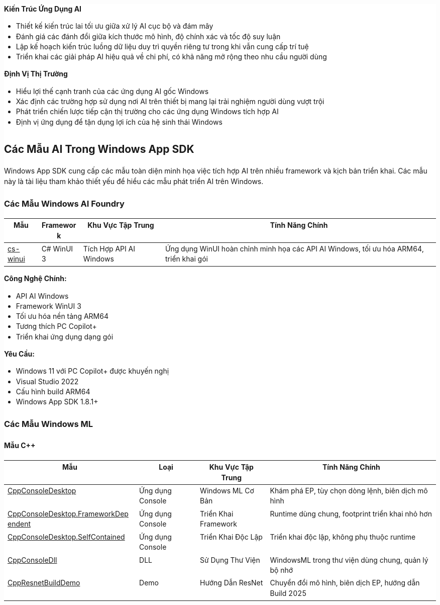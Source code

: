 **Kiến Trúc Ứng Dụng AI**  
- Thiết kế kiến trúc lai tối ưu giữa xử lý AI cục bộ và đám mây  
- Đánh giá các đánh đổi giữa kích thước mô hình, độ chính xác và tốc độ suy luận  
- Lập kế hoạch kiến trúc luồng dữ liệu duy trì quyền riêng tư trong khi vẫn cung cấp trí tuệ  
- Triển khai các giải pháp AI hiệu quả về chi phí, có khả năng mở rộng theo nhu cầu người dùng  

**Định Vị Thị Trường**  
- Hiểu lợi thế cạnh tranh của các ứng dụng AI gốc Windows  
- Xác định các trường hợp sử dụng nơi AI trên thiết bị mang lại trải nghiệm người dùng vượt trội  
- Phát triển chiến lược tiếp cận thị trường cho các ứng dụng Windows tích hợp AI  
- Định vị ứng dụng để tận dụng lợi ích của hệ sinh thái Windows  

## Các Mẫu AI Trong Windows App SDK

Windows App SDK cung cấp các mẫu toàn diện minh họa việc tích hợp AI trên nhiều framework và kịch bản triển khai. Các mẫu này là tài liệu tham khảo thiết yếu để hiểu các mẫu phát triển AI trên Windows.

### Các Mẫu Windows AI Foundry

| Mẫu | Framework | Khu Vực Tập Trung | Tính Năng Chính |
|-----|-----------|-------------------|-----------------|
| [cs-winui](https://github.com/microsoft/WindowsAppSDK-Samples/tree/main/Samples/WindowsAIFoundry/cs-winui) | C# WinUI 3 | Tích Hợp API AI Windows | Ứng dụng WinUI hoàn chỉnh minh họa các API AI Windows, tối ưu hóa ARM64, triển khai gói |

**Công Nghệ Chính:**  
- API AI Windows  
- Framework WinUI 3  
- Tối ưu hóa nền tảng ARM64  
- Tương thích PC Copilot+  
- Triển khai ứng dụng dạng gói  

**Yêu Cầu:**  
- Windows 11 với PC Copilot+ được khuyến nghị  
- Visual Studio 2022  
- Cấu hình build ARM64  
- Windows App SDK 1.8.1+  

### Các Mẫu Windows ML

#### Mẫu C++

| Mẫu | Loại | Khu Vực Tập Trung | Tính Năng Chính |
|-----|------|-------------------|-----------------|
| [CppConsoleDesktop](https://github.com/microsoft/WindowsAppSDK-Samples/tree/main/Samples/WindowsML/cpp) | Ứng dụng Console | Windows ML Cơ Bản | Khám phá EP, tùy chọn dòng lệnh, biên dịch mô hình |
| [CppConsoleDesktop.FrameworkDependent](https://github.com/microsoft/WindowsAppSDK-Samples/tree/main/Samples/WindowsML/cpp) | Ứng dụng Console | Triển Khai Framework | Runtime dùng chung, footprint triển khai nhỏ hơn |
| [CppConsoleDesktop.SelfContained](https://github.com/microsoft/WindowsAppSDK-Samples/tree/main/Samples/WindowsML/cpp) | Ứng dụng Console | Triển Khai Độc Lập | Triển khai độc lập, không phụ thuộc runtime |
| [CppConsoleDll](https://github.com/microsoft/WindowsAppSDK-Samples/tree/main/Samples/WindowsML/cpp) | DLL | Sử Dụng Thư Viện | WindowsML trong thư viện dùng chung, quản lý bộ nhớ |
| [CppResnetBuildDemo](https://github.com/microsoft/WindowsAppSDK-Samples/tree/main/Samples/WindowsML/cpp) | Demo | Hướng Dẫn ResNet | Chuyển đổi mô hình, biên dịch EP, hướng dẫn Build 2025 |
